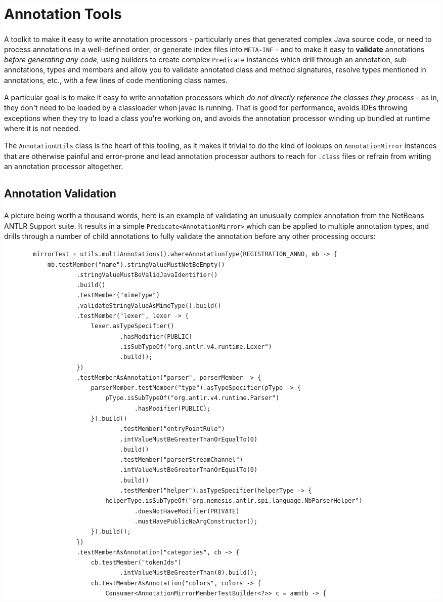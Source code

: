 Annotation Tools
================

A toolkit to make it easy to write annotation processors - particularly ones that generated
complex Java source code, or need to process annotations in a well-defined order, or generate
index files into `META-INF` - and to make it easy to **validate** annotations _before
generating any code_, using builders to create complex `Predicate` instances which drill
through an annotation, sub-annotations, types and members and allow you to validate annotated class
and method signatures, resolve types mentioned in annotations, etc., with a few lines of code
mentioning class names.

A particular goal is to make it easy to write annotation
processors which _do not directly reference the classes they process_ - as in, they don't
need to be loaded by a classloader when javac is running.  That is good for performance,
avoids IDEs throwing exceptions when they try to load a class you're working on, and 
avoids the annotation processor winding up bundled at runtime where it is not needed.

The `AnnotationUtils` class is the heart of this tooling, as it makes it trivial to do
the kind of lookups on `AnnotationMirror` instances that are otherwise painful and error-prone
and lead annotation processor authors to reach for `.class` files or refrain from writing
an annotation processor altogether.


Annotation Validation
---------------------

A picture being worth a thousand words, here is an example of validating an unusually
complex annotation from the NetBeans ANTLR Support suite.  It results in a simple
`Predicate<AnnotationMirror>` which can be applied to multiple annotation types, and
drills through a number of child annotations to fully validate the annotation before any
other processing occurs:

```
        mirrorTest = utils.multiAnnotations().whereAnnotationType(REGISTRATION_ANNO, mb -> {
            mb.testMember("name").stringValueMustNotBeEmpty()
                    .stringValueMustBeValidJavaIdentifier()
                    .build()
                    .testMember("mimeType")
                    .validateStringValueAsMimeType().build()
                    .testMember("lexer", lexer -> {
                        lexer.asTypeSpecifier()
                                .hasModifier(PUBLIC)
                                .isSubTypeOf("org.antlr.v4.runtime.Lexer")
                                .build();
                    })
                    .testMemberAsAnnotation("parser", parserMember -> {
                        parserMember.testMember("type").asTypeSpecifier(pType -> {
                            pType.isSubTypeOf("org.antlr.v4.runtime.Parser")
                                    .hasModifier(PUBLIC);
                        }).build()
                                .testMember("entryPointRule")
                                .intValueMustBeGreaterThanOrEqualTo(0)
                                .build()
                                .testMember("parserStreamChannel")
                                .intValueMustBeGreaterThanOrEqualTo(0)
                                .build()
                                .testMember("helper").asTypeSpecifier(helperType -> {
                            helperType.isSubTypeOf("org.nemesis.antlr.spi.language.NbParserHelper")
                                    .doesNotHaveModifier(PRIVATE)
                                    .mustHavePublicNoArgConstructor();
                        }).build();
                    })
                    .testMemberAsAnnotation("categories", cb -> {
                        cb.testMember("tokenIds")
                                .intValueMustBeGreaterThan(0).build();
                        cb.testMemberAsAnnotation("colors", colors -> {
                            Consumer<AnnotationMirrorMemberTestBuilder<?>> c = ammtb -> {
```